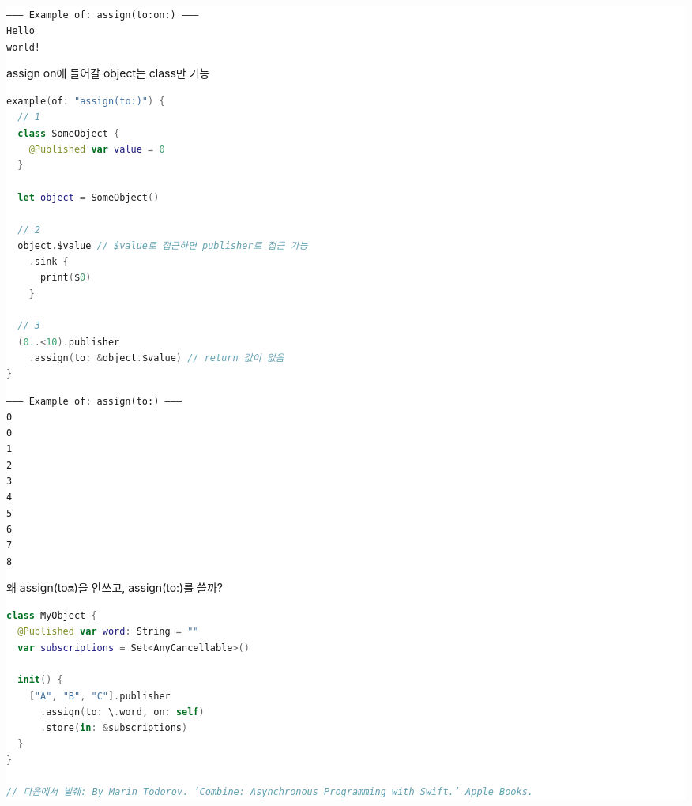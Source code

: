 ```
——— Example of: assign(to:on:) ———
Hello
world!

```

assign on에 들어갈 object는 class만 가능

```swift
example(of: "assign(to:)") {
  // 1
  class SomeObject {
    @Published var value = 0
  }

  let object = SomeObject()

  // 2
  object.$value // $value로 접근하면 publisher로 접근 가능
    .sink {
      print($0)
    }

  // 3
  (0..<10).publisher
    .assign(to: &object.$value) // return 값이 없음
}

```

```
——— Example of: assign(to:) ———
0
0
1
2
3
4
5
6
7
8  
```

왜 assign(to:on:)을 안쓰고, assign(to:)를 쓸까?

```swift
class MyObject {
  @Published var word: String = ""
  var subscriptions = Set<AnyCancellable>()

  init() {
    ["A", "B", "C"].publisher
      .assign(to: \.word, on: self)
      .store(in: &subscriptions)
  }
}

// 다음에서 발췌: By Marin Todorov. ‘Combine: Asynchronous Programming with Swift.’ Apple Books.
```
